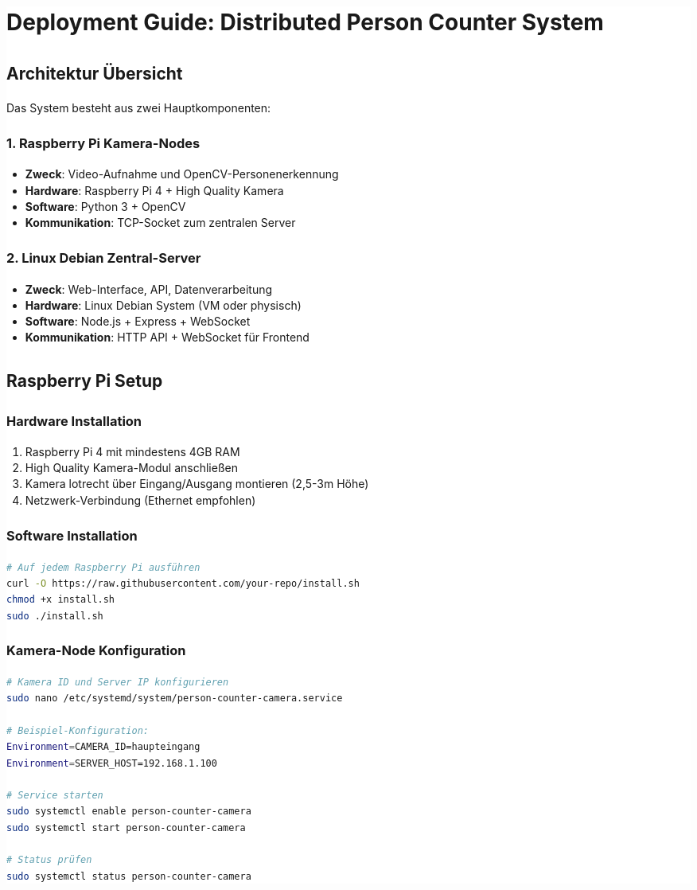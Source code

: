 # Deployment Guide: Distributed Person Counter System

## Architektur Übersicht

Das System besteht aus zwei Hauptkomponenten:

### 1. Raspberry Pi Kamera-Nodes
- **Zweck**: Video-Aufnahme und OpenCV-Personenerkennung
- **Hardware**: Raspberry Pi 4 + High Quality Kamera
- **Software**: Python 3 + OpenCV
- **Kommunikation**: TCP-Socket zum zentralen Server

### 2. Linux Debian Zentral-Server
- **Zweck**: Web-Interface, API, Datenverarbeitung
- **Hardware**: Linux Debian System (VM oder physisch)
- **Software**: Node.js + Express + WebSocket
- **Kommunikation**: HTTP API + WebSocket für Frontend

## Raspberry Pi Setup

### Hardware Installation
1. Raspberry Pi 4 mit mindestens 4GB RAM
2. High Quality Kamera-Modul anschließen
3. Kamera lotrecht über Eingang/Ausgang montieren (2,5-3m Höhe)
4. Netzwerk-Verbindung (Ethernet empfohlen)

### Software Installation
```bash
# Auf jedem Raspberry Pi ausführen
curl -O https://raw.githubusercontent.com/your-repo/install.sh
chmod +x install.sh
sudo ./install.sh
```

### Kamera-Node Konfiguration
```bash
# Kamera ID und Server IP konfigurieren
sudo nano /etc/systemd/system/person-counter-camera.service

# Beispiel-Konfiguration:
Environment=CAMERA_ID=haupteingang
Environment=SERVER_HOST=192.168.1.100

# Service starten
sudo systemctl enable person-counter-camera
sudo systemctl start person-counter-camera

# Status prüfen
sudo systemctl status person-counter-camera
```
